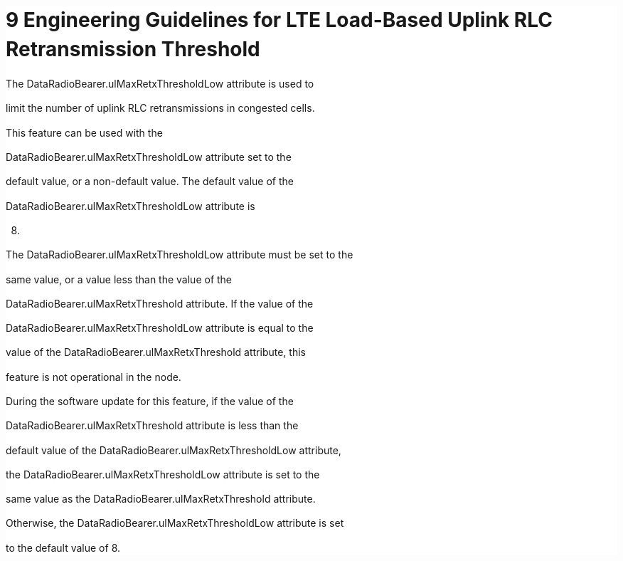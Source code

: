 # 9 Engineering Guidelines for LTE Load-Based Uplink RLC Retransmission Threshold

The DataRadioBearer.ulMaxRetxThresholdLow attribute is used to

limit the number of uplink RLC retransmissions in congested cells.

This feature can be used with the

DataRadioBearer.ulMaxRetxThresholdLow attribute set to the

default value, or a non-default value. The default value of the

DataRadioBearer.ulMaxRetxThresholdLow attribute is

8.

The DataRadioBearer.ulMaxRetxThresholdLow attribute must be set to the

same value, or a value less than the value of the

DataRadioBearer.ulMaxRetxThreshold attribute. If the value of the

DataRadioBearer.ulMaxRetxThresholdLow attribute is equal to the

value of the DataRadioBearer.ulMaxRetxThreshold attribute, this

feature is not operational in the node.

During the software update for this feature, if the value of the

DataRadioBearer.ulMaxRetxThreshold attribute is less than the

default value of the DataRadioBearer.ulMaxRetxThresholdLow attribute,

the DataRadioBearer.ulMaxRetxThresholdLow attribute is set to the

same value as the DataRadioBearer.ulMaxRetxThreshold attribute.

Otherwise, the DataRadioBearer.ulMaxRetxThresholdLow attribute is set

to the default value of 8.